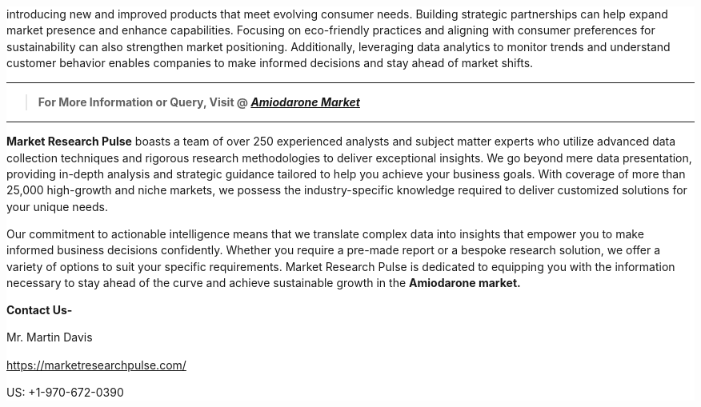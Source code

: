 introducing new and improved products that meet evolving consumer needs. Building strategic partnerships can help expand market presence and enhance capabilities. Focusing on eco-friendly practices and aligning with consumer preferences for sustainability can also strengthen market positioning. Additionally, leveraging data analytics to monitor trends and understand customer behavior enables companies to make informed decisions and stay ahead of market shifts.</p><hr /><blockquote><p><strong>For More Information or Query, Visit @&nbsp;<em><a href="https://marketresearchpulse.com/report/81867/amiodarone-market?utm_source=Linkedin&utm_medium=0114">Amiodarone Market</a></em></strong></p></blockquote><hr /><p><strong>Market Research Pulse</strong> boasts a team of over 250 experienced analysts and subject matter experts who utilize advanced data collection techniques and rigorous research methodologies to deliver exceptional insights. We go beyond mere data presentation, providing in-depth analysis and strategic guidance tailored to help you achieve your business goals. With coverage of more than 25,000 high-growth and niche markets, we possess the industry-specific knowledge required to deliver customized solutions for your unique needs.</p><p>Our commitment to actionable intelligence means that we translate complex data into insights that empower you to make informed business decisions confidently. Whether you require a pre-made report or a bespoke research solution, we offer a variety of options to suit your specific requirements. Market Research Pulse is dedicated to equipping you with the information necessary to stay ahead of the curve and achieve sustainable growth in the <strong>Amiodarone market.</strong></p><p><strong>Contact Us-</strong></p><p>Mr. Martin Davis</p><p>https://marketresearchpulse.com/</p><p>US: +1-970-672-0390</p>
